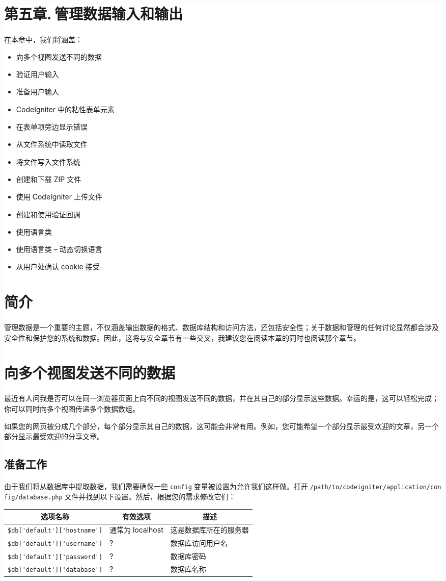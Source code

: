 # 第五章. 管理数据输入和输出

在本章中，我们将涵盖：

+   向多个视图发送不同的数据

+   验证用户输入

+   准备用户输入

+   CodeIgniter 中的粘性表单元素

+   在表单项旁边显示错误

+   从文件系统中读取文件

+   将文件写入文件系统

+   创建和下载 ZIP 文件

+   使用 CodeIgniter 上传文件

+   创建和使用验证回调

+   使用语言类

+   使用语言类 – 动态切换语言

+   从用户处确认 cookie 接受

# 简介

管理数据是一个重要的主题，不仅涵盖输出数据的格式、数据库结构和访问方法，还包括安全性；关于数据和管理的任何讨论显然都会涉及安全性和保护您的系统和数据。因此，这将与安全章节有一些交叉，我建议您在阅读本章的同时也阅读那个章节。

# 向多个视图发送不同的数据

最近有人问我是否可以在同一浏览器页面上向不同的视图发送不同的数据，并在其自己的部分显示这些数据。幸运的是，这可以轻松完成；你可以同时向多个视图传递多个数据数组。

如果您的网页被分成几个部分，每个部分显示其自己的数据，这可能会非常有用。例如，您可能希望一个部分显示最受欢迎的文章，另一个部分显示最受欢迎的分享文章。

## 准备工作

由于我们将从数据库中提取数据，我们需要确保一些 `config` 变量被设置为允许我们这样做。打开 `/path/to/codeigniter/application/config/database.php` 文件并找到以下设置。然后，根据您的需求修改它们：

| 选项名称 | 有效选项 | 描述 |
| --- | --- | --- |
| `$db['default']['hostname']` | 通常为 localhost | 这是数据库所在的服务器 |
| `$db['default']['username']` | ? | 数据库访问用户名 |
| `$db['default']['password']` | ? | 数据库密码 |
| `$db['default']['database']` | ? | 数据库名称 |
